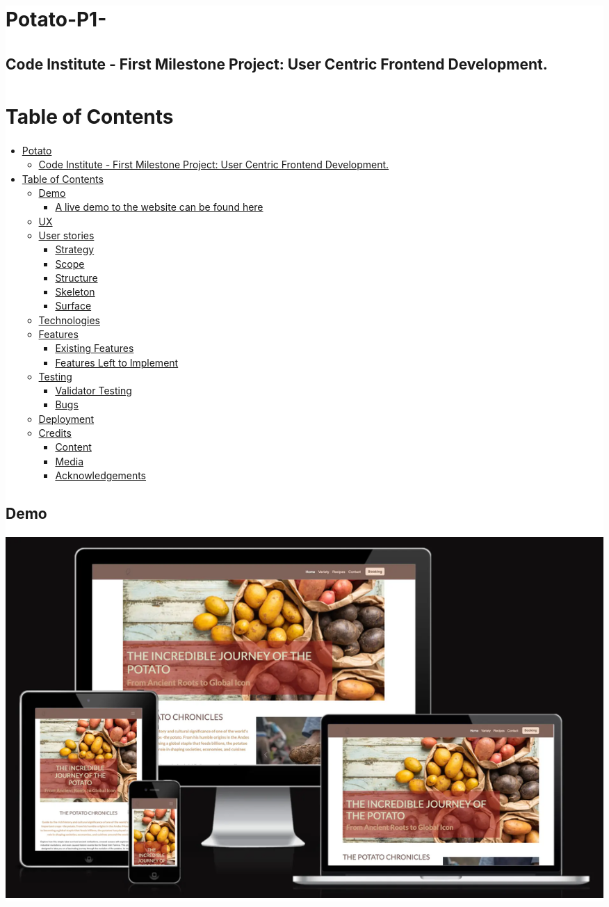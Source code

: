 # Potato-P1-

## Code Institute - First Milestone Project: User Centric Frontend Development.
# Table of Contents
- [Potato](#Potato-P1-)
  - [Code Institute - First Milestone Project: User Centric Frontend Development.](#code-institute---first-milestone-project-user-centric-frontend-development)
- [Table of Contents](#table-of-contents)
  - [Demo](#demo)
    - [A live demo to the website can be found here](#a-live-demo-to-the-website-can-be-found-here)
  - [UX](#ux)
  - [User stories](#user-stories)
    - [Strategy](#strategy)
    - [Scope](#scope)
    - [Structure](#structure)
    - [Skeleton](#skeleton)
    - [Surface](#surface)
  - [Technologies](#technologies)
  - [Features](#features)
    - [Existing Features](#existing-features)
    - [Features Left to Implement](#features-left-to-implement)
  - [Testing](#testing)
    - [Validator Testing](#validator-testing)
    - [Bugs](#bugs)
  - [Deployment](#deployment)
  - [Credits](#credits)
    - [Content](#content)
    - [Media](#media)
    - [Acknowledgements](#acknowledgements)

## Demo
![Responsive devices -home](assets/images/readme/resp-home.webp)